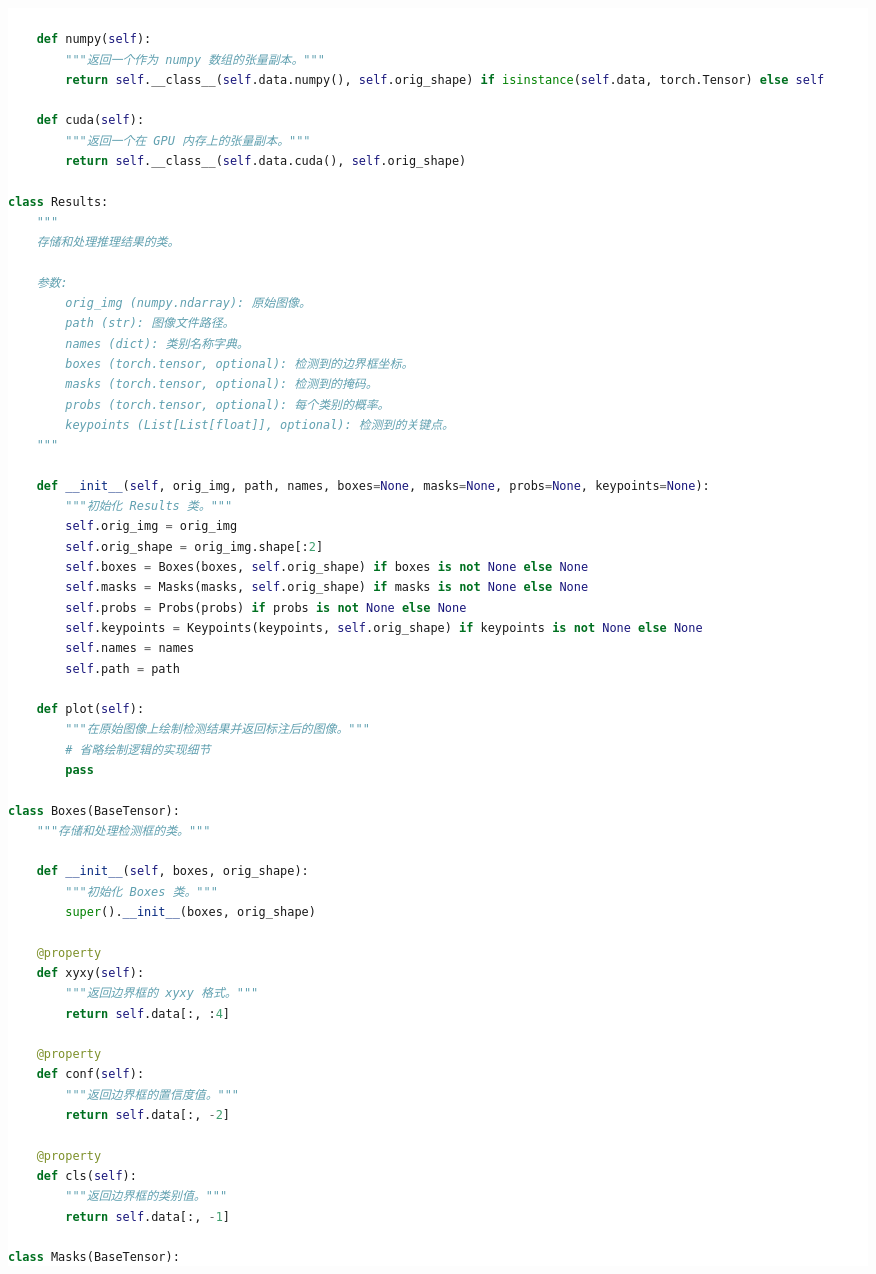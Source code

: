 ```python

    def numpy(self):
        """返回一个作为 numpy 数组的张量副本。"""
        return self.__class__(self.data.numpy(), self.orig_shape) if isinstance(self.data, torch.Tensor) else self

    def cuda(self):
        """返回一个在 GPU 内存上的张量副本。"""
        return self.__class__(self.data.cuda(), self.orig_shape)

class Results:
    """
    存储和处理推理结果的类。

    参数:
        orig_img (numpy.ndarray): 原始图像。
        path (str): 图像文件路径。
        names (dict): 类别名称字典。
        boxes (torch.tensor, optional): 检测到的边界框坐标。
        masks (torch.tensor, optional): 检测到的掩码。
        probs (torch.tensor, optional): 每个类别的概率。
        keypoints (List[List[float]], optional): 检测到的关键点。
    """

    def __init__(self, orig_img, path, names, boxes=None, masks=None, probs=None, keypoints=None):
        """初始化 Results 类。"""
        self.orig_img = orig_img
        self.orig_shape = orig_img.shape[:2]
        self.boxes = Boxes(boxes, self.orig_shape) if boxes is not None else None
        self.masks = Masks(masks, self.orig_shape) if masks is not None else None
        self.probs = Probs(probs) if probs is not None else None
        self.keypoints = Keypoints(keypoints, self.orig_shape) if keypoints is not None else None
        self.names = names
        self.path = path

    def plot(self):
        """在原始图像上绘制检测结果并返回标注后的图像。"""
        # 省略绘制逻辑的实现细节
        pass

class Boxes(BaseTensor):
    """存储和处理检测框的类。"""

    def __init__(self, boxes, orig_shape):
        """初始化 Boxes 类。"""
        super().__init__(boxes, orig_shape)

    @property
    def xyxy(self):
        """返回边界框的 xyxy 格式。"""
        return self.data[:, :4]

    @property
    def conf(self):
        """返回边界框的置信度值。"""
        return self.data[:, -2]

    @property
    def cls(self):
        """返回边界框的类别值。"""
        return self.data[:, -1]

class Masks(BaseTensor):
```
